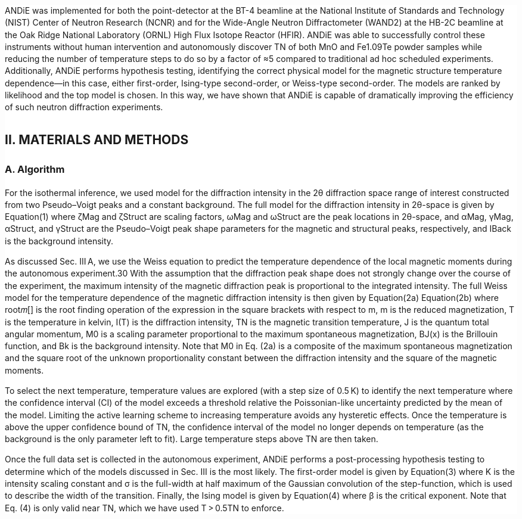 ANDiE was implemented for both the point-detector at the BT-4 beamline at the National Institute of Standards and Technology (NIST) Center of Neutron Research (NCNR) and for the Wide-Angle Neutron Diffractometer (WAND2) at the HB-2C beamline at the Oak Ridge National Laboratory (ORNL) High Flux Isotope Reactor (HFIR).
ANDiE was able to successfully control these instruments without human intervention and autonomously discover TN of both MnO and Fe1.09Te powder samples while reducing the number of temperature steps to do so by a factor of ≈5 compared to traditional ad hoc scheduled experiments.
Additionally, ANDiE performs hypothesis testing, identifying the correct physical model for the magnetic structure temperature dependence—in this case, either first-order, Ising-type second-order, or Weiss-type second-order.
The models are ranked by likelihood and the top model is chosen. In this way, we have shown that ANDiE is capable of dramatically improving the efficiency of such neutron diffraction experiments.

## II. MATERIALS AND METHODS

### A. Algorithm

For the isothermal inference, we used model for the diffraction intensity in the 2θ diffraction space range of interest constructed from two Pseudo–Voigt peaks and a constant background.
The full model for the diffraction intensity in 2θ-space is given by
Equation(1)
where ζMag and ζStruct are scaling factors, ωMag and ωStruct are the peak locations in 2θ-space, and αMag, γMag, αStruct, and γStruct are the Pseudo–Voigt peak shape parameters for the magnetic and structural peaks, respectively, and IBack is the background intensity.

As discussed Sec. III A, we use the Weiss equation to predict the temperature dependence of the local magnetic moments during the autonomous experiment.30
With the assumption that the diffraction peak shape does not strongly change over the course of the experiment, the maximum intensity of the magnetic diffraction peak is proportional to the integrated intensity.
The full Weiss model for the temperature dependence of the magnetic diffraction intensity is then given by
Equation(2a)
Equation(2b)
where root𝑚[] is the root finding operation of the expression in the square brackets with respect to m, m is the reduced magnetization, T is the temperature in kelvin, I(T) is the diffraction intensity, TN is the magnetic transition temperature, J is the quantum total angular momentum, M0 is a scaling parameter proportional to the maximum spontaneous magnetization, BJ(x) is the Brillouin function, and Bk is the background intensity.
Note that M0 in Eq. (2a) is a composite of the maximum spontaneous magnetization and the square root of the unknown proportionality constant between the diffraction intensity and the square of the magnetic moments.

To select the next temperature, temperature values are explored (with a step size of 0.5 K) to identify the next temperature where the confidence interval (CI) of the model exceeds a threshold relative the Poissonian-like uncertainty predicted by the mean of the model.
Limiting the active learning scheme to increasing temperature avoids any hysteretic effects.
Once the temperature is above the upper confidence bound of TN, the confidence interval of the model no longer depends on temperature (as the background is the only parameter left to fit).
Large temperature steps above TN are then taken.

Once the full data set is collected in the autonomous experiment, ANDiE performs a post-processing hypothesis testing to determine which of the models discussed in Sec. III is the most likely.
The first-order model is given by
Equation(3)
where K is the intensity scaling constant and σ is the full-width at half maximum of the Gaussian convolution of the step-function, which is used to describe the width of the transition.
Finally, the Ising model is given by
Equation(4)
where β is the critical exponent.
Note that Eq. (4) is only valid near TN, which we have used T > 0.5TN to enforce.
